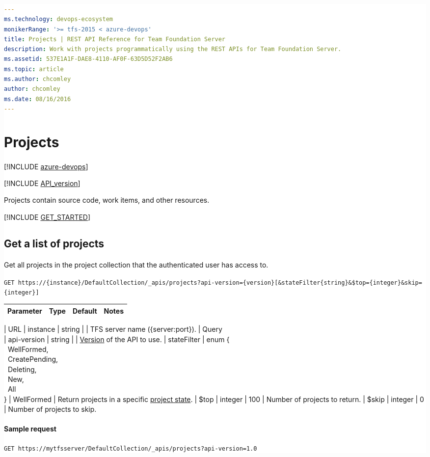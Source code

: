 ```yaml
---
ms.technology: devops-ecosystem
monikerRange: '>= tfs-2015 < azure-devops'
title: Projects | REST API Reference for Team Foundation Server
description: Work with projects programmatically using the REST APIs for Team Foundation Server.
ms.assetid: 537E1A1F-DAE8-4110-AF0F-63D5D52F2AB6
ms.topic: article
ms.author: chcomley
author: chcomley
ms.date: 08/16/2016
---
```


# Projects

[!INCLUDE [azure-devops](../_data/azure-devops-message.md)]

[!INCLUDE [API_version](../_data/version.md)]

Projects contain source code, work items, and other resources.

[!INCLUDE [GET_STARTED](../_data/get-started.md)]

## Get a list of projects

<a id="GetProjects"></a>

Get all projects in the project collection that the authenticated user has access to.

```no-highlight
GET https://{instance}/DefaultCollection/_apis/projects?api-version={version}[&stateFilter{string}&$top={integer}&skip={integer}]
```

| Parameter | Type | Default | Notes |
| :-------- | :--- | :------ | :---- |


| URL
| instance | string | | TFS server name ({server:port}).
| Query  
| api-version | string | | [Version](../../concepts/rest-api-versioning.md) of the API to use.
| stateFilter | enum {<br/>&nbsp;&nbsp;WellFormed,<br/>&nbsp;&nbsp;CreatePending,<br/>&nbsp;&nbsp;Deleting,<br/>&nbsp;&nbsp;New,<br/>&nbsp;&nbsp;All<br/>} | WellFormed | Return projects in a specific [project state](#by-state).
| $top | integer | 100 | Number of projects to return.
| $skip | integer | 0 | Number of projects to skip.

#### Sample request

```
GET https://mytfsserver/DefaultCollection/_apis/projects?api-version=1.0
```
